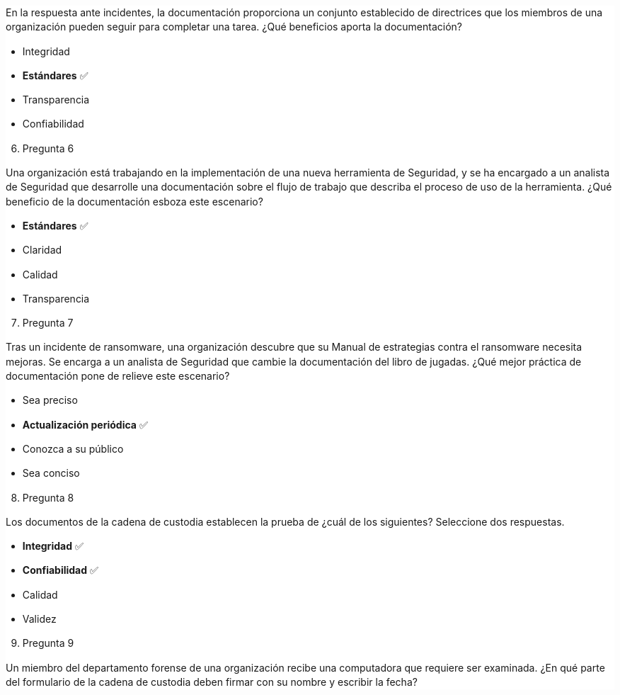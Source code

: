 En la respuesta ante incidentes, la documentación proporciona un conjunto establecido de directrices que los miembros de una organización pueden seguir para completar una tarea. ¿Qué beneficios aporta la documentación?

- Integridad
    
- **Estándares** ✅
    
- Transparencia
    
- Confiabilidad
    

6. Pregunta 6

Una organización está trabajando en la implementación de una nueva herramienta de Seguridad, y se ha encargado a un analista de Seguridad que desarrolle una documentación sobre el flujo de trabajo que describa el proceso de uso de la herramienta. ¿Qué beneficio de la documentación esboza este escenario?

- **Estándares** ✅
    
- Claridad
    
- Calidad
    
- Transparencia
    

7. Pregunta 7

Tras un incidente de ransomware, una organización descubre que su Manual de estrategias contra el ransomware necesita mejoras. Se encarga a un analista de Seguridad que cambie la documentación del libro de jugadas. ¿Qué mejor práctica de documentación pone de relieve este escenario?

- Sea preciso
    
- **Actualización periódica** ✅
    
- Conozca a su público
    
- Sea conciso
    

8. Pregunta 8

Los documentos de la cadena de custodia establecen la prueba de ¿cuál de los siguientes? Seleccione dos respuestas.

- **Integridad** ✅
    
- **Confiabilidad** ✅
    
- Calidad
    
- Validez
    

9. Pregunta 9

Un miembro del departamento forense de una organización recibe una computadora que requiere ser examinada. ¿En qué parte del formulario de la cadena de custodia deben firmar con su nombre y escribir la fecha?
